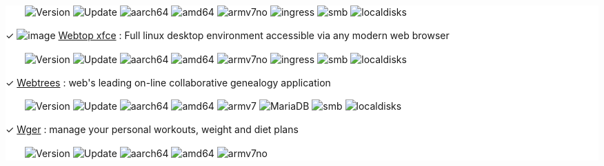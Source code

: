 &emsp;&emsp;![Version](https://img.shields.io/badge/dynamic/json?label=Version&query=%24.version&url=https%3A%2F%2Fraw.githubusercontent.com%2Falexbelgium%2Fhassio-addons%2Fmaster%2Fwebtop_kde%2Fconfig.json)
![Update](https://img.shields.io/badge/dynamic/json?label=Updated&query=%24.last_update&url=https%3A%2F%2Fraw.githubusercontent.com%2Falexbelgium%2Fhassio-addons%2Fmaster%2Fwebtop_kde%2Fupdater.json)
![aarch64][aarch64-badge]
![amd64][amd64-badge]
![armv7no][armv7no-badge]
![ingress][ingress-badge]
![smb][smb-badge]
![localdisks][localdisks-badge]

&#10003; ![image](https://api.iconify.design/mdi/monitor.svg) [Webtop xfce](webtop/) : Full linux desktop environment accessible via any modern web browser

&emsp;&emsp;![Version](https://img.shields.io/badge/dynamic/json?label=Version&query=%24.version&url=https%3A%2F%2Fraw.githubusercontent.com%2Falexbelgium%2Fhassio-addons%2Fmaster%2Fwebtop%2Fconfig.json)
![Update](https://img.shields.io/badge/dynamic/json?label=Updated&query=%24.last_update&url=https%3A%2F%2Fraw.githubusercontent.com%2Falexbelgium%2Fhassio-addons%2Fmaster%2Fwebtop%2Fupdater.json)
![aarch64][aarch64-badge]
![amd64][amd64-badge]
![armv7no][armv7no-badge]
![ingress][ingress-badge]
![smb][smb-badge]
![localdisks][localdisks-badge]

&#10003;  [Webtrees](webtrees/) : web's leading on-line collaborative genealogy application

&emsp;&emsp;![Version](https://img.shields.io/badge/dynamic/json?label=Version&query=%24.version&url=https%3A%2F%2Fraw.githubusercontent.com%2Falexbelgium%2Fhassio-addons%2Fmaster%2Fwebtrees%2Fconfig.json)
![Update](https://img.shields.io/badge/dynamic/json?label=Updated&query=%24.last_update&url=https%3A%2F%2Fraw.githubusercontent.com%2Falexbelgium%2Fhassio-addons%2Fmaster%2Fwebtrees%2Fupdater.json)
![aarch64][aarch64-badge]
![amd64][amd64-badge]
![armv7][armv7-badge]
![MariaDB][mariadb-badge]
![smb][smb-badge]
![localdisks][localdisks-badge]

&#10003;  [Wger](wger/) : manage your personal workouts, weight and diet plans

&emsp;&emsp;![Version](https://img.shields.io/badge/dynamic/json?label=Version&query=%24.version&url=https%3A%2F%2Fraw.githubusercontent.com%2Falexbelgium%2Fhassio-addons%2Fmaster%2Fwger%2Fconfig.json)
![Update](https://img.shields.io/badge/dynamic/json?label=Updated&query=%24.last_update&url=https%3A%2F%2Fraw.githubusercontent.com%2Falexbelgium%2Fhassio-addons%2Fmaster%2Fwger%2Fupdater.json)
![aarch64][aarch64-badge]
![amd64][amd64-badge]
![armv7no][armv7no-badge]


[donation-badge]: https://img.shields.io/badge/Buy%20me%20a%20coffee%20(no%20paypal)-%23d32f2f?logo=buy-me-a-coffee&style=flat&logoColor=white
[paypal-badge]: https://img.shields.io/badge/Buy%20me%20a%20coffee%20with%20Paypal-0070BA?logo=paypal&style=flat&logoColor=white
[support-badge]: https://camo.githubusercontent.com/f4dbb995049f512fdc97fcc9e022ac243fa38c408510df9d46c7467d0970d959/68747470733a2f2f696d672e736869656c64732e696f2f62616467652f537570706f72742d7468726561642d677265656e2e737667
[aarch64-badge]: https://img.shields.io/badge/aarch64--green.svg?logo=arm
[amd64-badge]: https://img.shields.io/badge/amd64--green.svg?logo=amd
[armv7-badge]: https://img.shields.io/badge/armv7--green.svg?logo=arm
[aarch64no-badge]: https://img.shields.io/badge/aarch64--orange.svg?logo=arm
[amd64no-badge]: https://img.shields.io/badge/amd64--orange.svg?logo=amd
[armv7no-badge]: https://img.shields.io/badge/armv7--orange.svg?logo=arm
[ingress-badge]: https://img.shields.io/badge/-ingress-blueviolet.svg?logo=Ingress
[mariadb-badge]: https://img.shields.io/badge/Service-MariaDB-green.svg?logo=mariadb&logoColor=white
[mqtt-badge]: https://img.shields.io/badge/Service-MQTT-green.svg?logo=chromecast&logoColor=white
[localdisks-badge]: https://img.shields.io/badge/Mounts-localdisks-blue.svg
[smb-badge]: https://img.shields.io/badge/Mounts-networkdisks-blue.svg
[full_access-badge]: https://img.shields.io/badge/Requires-full_access-orange.svg
[forum]: https://community.home-assistant.io/t/alexbelgium-repo-60-addons
[repository-badge]: https://img.shields.io/badge/Add%20repository%20to%20my-Home%20Assistant-41BDF5?logo=home-assistant&style=for-the-badge
[repository-url]: https://my.home-assistant.io/redirect/supervisor_add_addon_repository/?repository_url=https%3A%2F%2Fgithub.com%2Falexbelgium%2Fhassio-addons